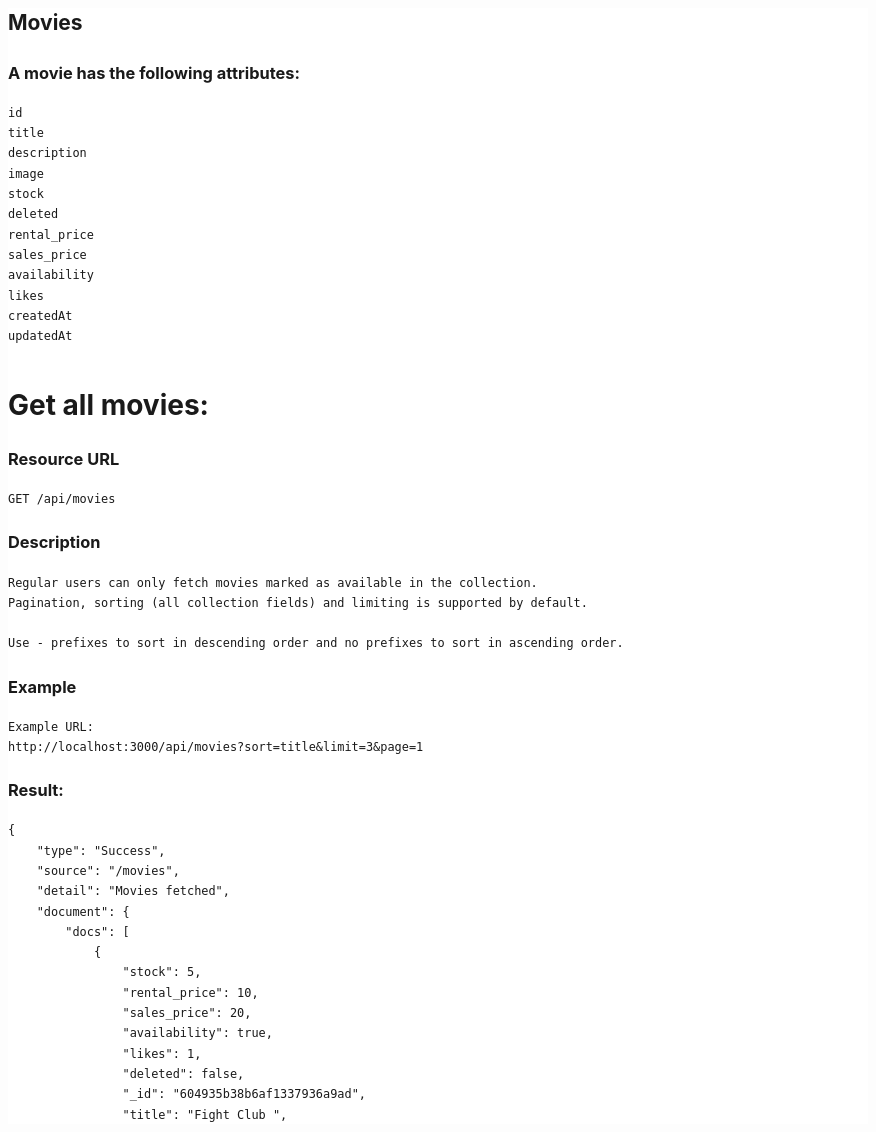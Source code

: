 ```
```

## Movies

### A movie has the following attributes:

```
id
title
description
image
stock
deleted
rental_price
sales_price
availability
likes
createdAt
updatedAt
```

# Get all movies:

### Resource URL

```
GET /api/movies
```

### Description

```
Regular users can only fetch movies marked as available in the collection.
Pagination, sorting (all collection fields) and limiting is supported by default.

Use - prefixes to sort in descending order and no prefixes to sort in ascending order.
```

### Example

```
Example URL:
http://localhost:3000/api/movies?sort=title&limit=3&page=1
```

### Result:

```
{
    "type": "Success",
    "source": "/movies",
    "detail": "Movies fetched",
    "document": {
        "docs": [
            {
                "stock": 5,
                "rental_price": 10,
                "sales_price": 20,
                "availability": true,
                "likes": 1,
                "deleted": false,
                "_id": "604935b38b6af1337936a9ad",
                "title": "Fight Club ",
```